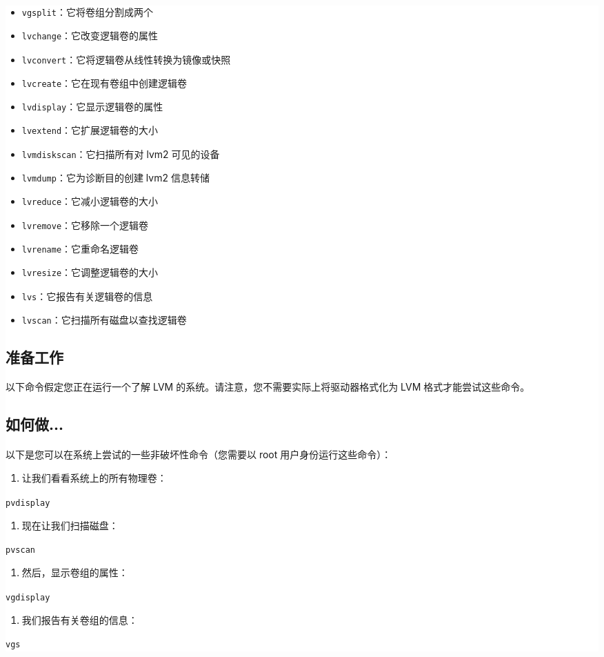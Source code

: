 +   `vgsplit`：它将卷组分割成两个

+   `lvchange`：它改变逻辑卷的属性

+   `lvconvert`：它将逻辑卷从线性转换为镜像或快照

+   `lvcreate`：它在现有卷组中创建逻辑卷

+   `lvdisplay`：它显示逻辑卷的属性

+   `lvextend`：它扩展逻辑卷的大小

+   `lvmdiskscan`：它扫描所有对 lvm2 可见的设备

+   `lvmdump`：它为诊断目的创建 lvm2 信息转储

+   `lvreduce`：它减小逻辑卷的大小

+   `lvremove`：它移除一个逻辑卷

+   `lvrename`：它重命名逻辑卷

+   `lvresize`：它调整逻辑卷的大小

+   `lvs`：它报告有关逻辑卷的信息

+   `lvscan`：它扫描所有磁盘以查找逻辑卷

## 准备工作

以下命令假定您正在运行一个了解 LVM 的系统。请注意，您不需要实际上将驱动器格式化为 LVM 格式才能尝试这些命令。

## 如何做...

以下是您可以在系统上尝试的一些非破坏性命令（您需要以 root 用户身份运行这些命令）：

1.  让我们看看系统上的所有物理卷：

```
pvdisplay

```

1.  现在让我们扫描磁盘：

```
pvscan

```

1.  然后，显示卷组的属性：

```
vgdisplay

```

1.  我们报告有关卷组的信息：

```
vgs

```
